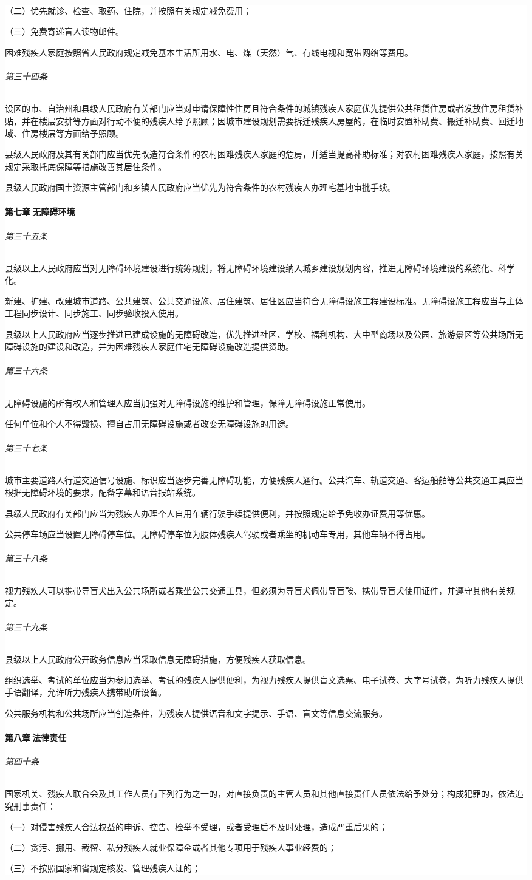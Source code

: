 （二）优先就诊、检查、取药、住院，并按照有关规定减免费用；

（三）免费寄递盲人读物邮件。

困难残疾人家庭按照省人民政府规定减免基本生活所用水、电、煤（天然）气、有线电视和宽带网络等费用。

###### 第三十四条

设区的市、自治州和县级人民政府有关部门应当对申请保障性住房且符合条件的城镇残疾人家庭优先提供公共租赁住房或者发放住房租赁补贴，并在楼层安排等方面对行动不便的残疾人给予照顾；因城市建设规划需要拆迁残疾人房屋的，在临时安置补助费、搬迁补助费、回迁地域、住房楼层等方面给予照顾。

县级人民政府及其有关部门应当优先改造符合条件的农村困难残疾人家庭的危房，并适当提高补助标准；对农村困难残疾人家庭，按照有关规定采取托底保障等措施改善其居住条件。

县级人民政府国土资源主管部门和乡镇人民政府应当优先为符合条件的农村残疾人办理宅基地审批手续。

#### 第七章 无障碍环境

###### 第三十五条

县级以上人民政府应当对无障碍环境建设进行统筹规划，将无障碍环境建设纳入城乡建设规划内容，推进无障碍环境建设的系统化、科学化。

新建、扩建、改建城市道路、公共建筑、公共交通设施、居住建筑、居住区应当符合无障碍设施工程建设标准。无障碍设施工程应当与主体工程同步设计、同步施工、同步验收投入使用。

县级以上人民政府应当逐步推进已建成设施的无障碍改造，优先推进社区、学校、福利机构、大中型商场以及公园、旅游景区等公共场所无障碍设施的建设和改造，并为困难残疾人家庭住宅无障碍设施改造提供资助。

###### 第三十六条

无障碍设施的所有权人和管理人应当加强对无障碍设施的维护和管理，保障无障碍设施正常使用。

任何单位和个人不得毁损、擅自占用无障碍设施或者改变无障碍设施的用途。

###### 第三十七条

城市主要道路人行道交通信号设施、标识应当逐步完善无障碍功能，方便残疾人通行。公共汽车、轨道交通、客运船舶等公共交通工具应当根据无障碍环境的要求，配备字幕和语音报站系统。

县级人民政府有关部门应当为残疾人办理个人自用车辆行驶手续提供便利，并按照规定给予免收办证费用等优惠。

公共停车场应当设置无障碍停车位。无障碍停车位为肢体残疾人驾驶或者乘坐的机动车专用，其他车辆不得占用。

###### 第三十八条

视力残疾人可以携带导盲犬出入公共场所或者乘坐公共交通工具，但必须为导盲犬佩带导盲鞍、携带导盲犬使用证件，并遵守其他有关规定。

###### 第三十九条

县级以上人民政府公开政务信息应当采取信息无障碍措施，方便残疾人获取信息。

组织选举、考试的单位应当为参加选举、考试的残疾人提供便利，为视力残疾人提供盲文选票、电子试卷、大字号试卷，为听力残疾人提供手语翻译，允许听力残疾人携带助听设备。

公共服务机构和公共场所应当创造条件，为残疾人提供语音和文字提示、手语、盲文等信息交流服务。

#### 第八章 法律责任

###### 第四十条

国家机关、残疾人联合会及其工作人员有下列行为之一的，对直接负责的主管人员和其他直接责任人员依法给予处分；构成犯罪的，依法追究刑事责任：

（一）对侵害残疾人合法权益的申诉、控告、检举不受理，或者受理后不及时处理，造成严重后果的；

（二）贪污、挪用、截留、私分残疾人就业保障金或者其他专项用于残疾人事业经费的；

（三）不按照国家和省规定核发、管理残疾人证的；
